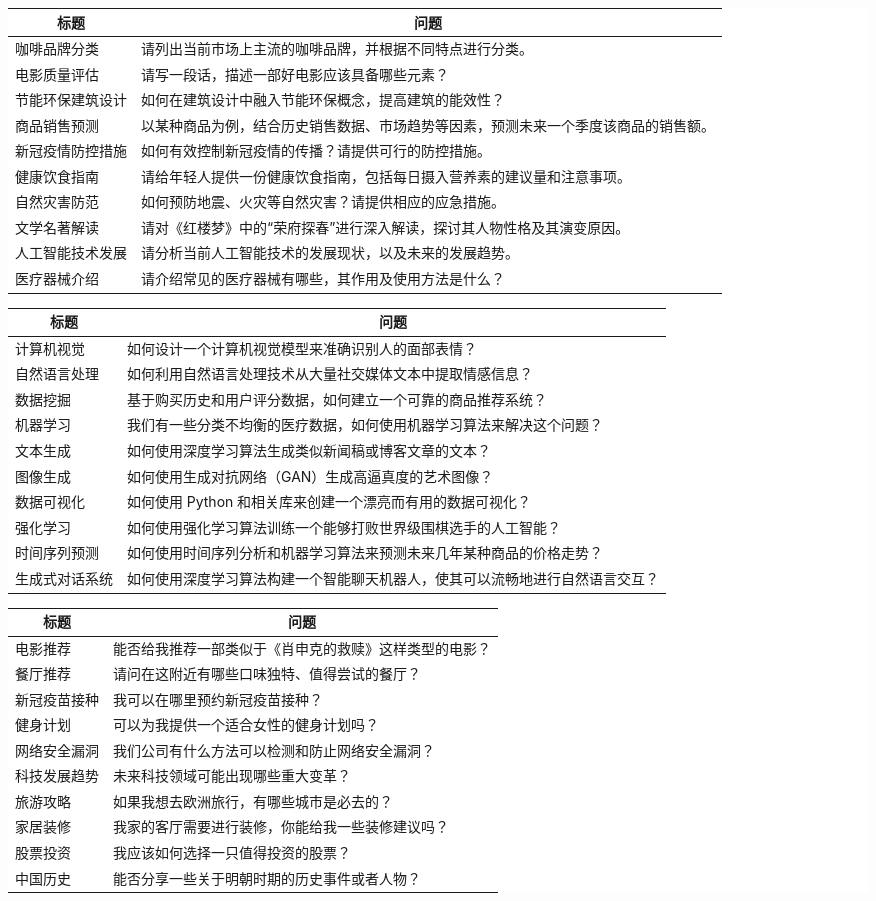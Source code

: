 |标题|问题|
|---|---|
|咖啡品牌分类|请列出当前市场上主流的咖啡品牌，并根据不同特点进行分类。|
|电影质量评估|请写一段话，描述一部好电影应该具备哪些元素？|
|节能环保建筑设计|如何在建筑设计中融入节能环保概念，提高建筑的能效性？|
|商品销售预测|以某种商品为例，结合历史销售数据、市场趋势等因素，预测未来一个季度该商品的销售额。|
|新冠疫情防控措施|如何有效控制新冠疫情的传播？请提供可行的防控措施。|
|健康饮食指南|请给年轻人提供一份健康饮食指南，包括每日摄入营养素的建议量和注意事项。|
|自然灾害防范|如何预防地震、火灾等自然灾害？请提供相应的应急措施。|
|文学名著解读|请对《红楼梦》中的“荣府探春”进行深入解读，探讨其人物性格及其演变原因。|
|人工智能技术发展|请分析当前人工智能技术的发展现状，以及未来的发展趋势。|
|医疗器械介绍|请介绍常见的医疗器械有哪些，其作用及使用方法是什么？|

| 标题                  | 问题                                                                                     |
|----------------------|------------------------------------------------------------------------------------------|
| 计算机视觉          | 如何设计一个计算机视觉模型来准确识别人的面部表情？                                        |
| 自然语言处理        | 如何利用自然语言处理技术从大量社交媒体文本中提取情感信息？                                |
| 数据挖掘            | 基于购买历史和用户评分数据，如何建立一个可靠的商品推荐系统？                            |
| 机器学习            | 我们有一些分类不均衡的医疗数据，如何使用机器学习算法来解决这个问题？                      |
| 文本生成            | 如何使用深度学习算法生成类似新闻稿或博客文章的文本？                                      |
| 图像生成            | 如何使用生成对抗网络（GAN）生成高逼真度的艺术图像？                                     |
| 数据可视化          | 如何使用 Python 和相关库来创建一个漂亮而有用的数据可视化？                              |
| 强化学习            | 如何使用强化学习算法训练一个能够打败世界级围棋选手的人工智能？                            |
| 时间序列预测        | 如何使用时间序列分析和机器学习算法来预测未来几年某种商品的价格走势？                    |
| 生成式对话系统      | 如何使用深度学习算法构建一个智能聊天机器人，使其可以流畅地进行自然语言交互？           |

| 标题                                     | 问题                                                                                 |
|----------------------------------------|--------------------------------------------------------------------------------------|
| 电影推荐                                 | 能否给我推荐一部类似于《肖申克的救赎》这样类型的电影？                                       |
| 餐厅推荐                                 | 请问在这附近有哪些口味独特、值得尝试的餐厅？                                               |
| 新冠疫苗接种                             | 我可以在哪里预约新冠疫苗接种？                                                         |
| 健身计划                                 | 可以为我提供一个适合女性的健身计划吗？                                                   |
| 网络安全漏洞                             | 我们公司有什么方法可以检测和防止网络安全漏洞？                                           |
| 科技发展趋势                             | 未来科技领域可能出现哪些重大变革？                                                       |
| 旅游攻略                                 | 如果我想去欧洲旅行，有哪些城市是必去的？                                                 |
| 家居装修                                 | 我家的客厅需要进行装修，你能给我一些装修建议吗？                                          |
| 股票投资                                 | 我应该如何选择一只值得投资的股票？                                                     |
| 中国历史                                 | 能否分享一些关于明朝时期的历史事件或者人物？                                             |
